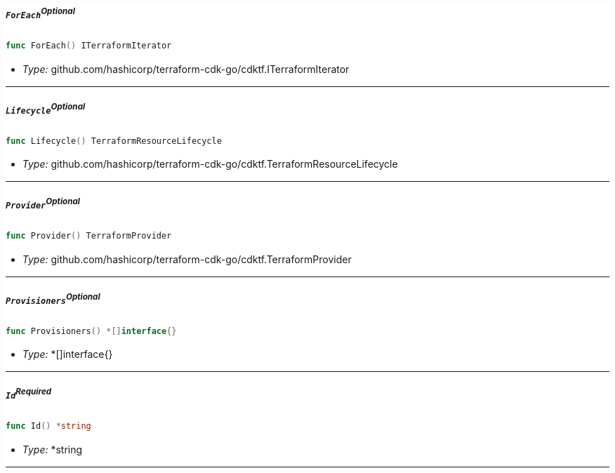 
##### `ForEach`<sup>Optional</sup> <a name="ForEach" id="@cdktf/provider-digitalocean.uptimeCheck.UptimeCheck.property.forEach"></a>

```go
func ForEach() ITerraformIterator
```

- *Type:* github.com/hashicorp/terraform-cdk-go/cdktf.ITerraformIterator

---

##### `Lifecycle`<sup>Optional</sup> <a name="Lifecycle" id="@cdktf/provider-digitalocean.uptimeCheck.UptimeCheck.property.lifecycle"></a>

```go
func Lifecycle() TerraformResourceLifecycle
```

- *Type:* github.com/hashicorp/terraform-cdk-go/cdktf.TerraformResourceLifecycle

---

##### `Provider`<sup>Optional</sup> <a name="Provider" id="@cdktf/provider-digitalocean.uptimeCheck.UptimeCheck.property.provider"></a>

```go
func Provider() TerraformProvider
```

- *Type:* github.com/hashicorp/terraform-cdk-go/cdktf.TerraformProvider

---

##### `Provisioners`<sup>Optional</sup> <a name="Provisioners" id="@cdktf/provider-digitalocean.uptimeCheck.UptimeCheck.property.provisioners"></a>

```go
func Provisioners() *[]interface{}
```

- *Type:* *[]interface{}

---

##### `Id`<sup>Required</sup> <a name="Id" id="@cdktf/provider-digitalocean.uptimeCheck.UptimeCheck.property.id"></a>

```go
func Id() *string
```

- *Type:* *string

---
